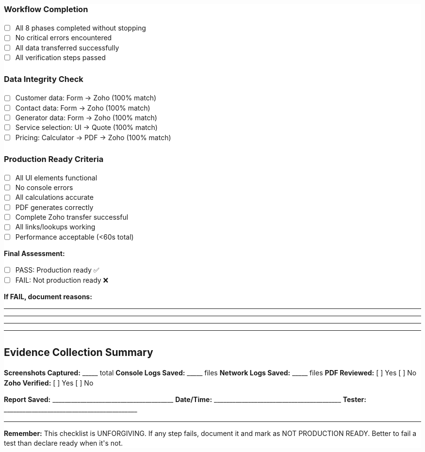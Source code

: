 ### Workflow Completion
- [ ] All 8 phases completed without stopping
- [ ] No critical errors encountered
- [ ] All data transferred successfully
- [ ] All verification steps passed

### Data Integrity Check
- [ ] Customer data: Form → Zoho (100% match)
- [ ] Contact data: Form → Zoho (100% match)
- [ ] Generator data: Form → Zoho (100% match)
- [ ] Service selection: UI → Quote (100% match)
- [ ] Pricing: Calculator → PDF → Zoho (100% match)

### Production Ready Criteria
- [ ] All UI elements functional
- [ ] No console errors
- [ ] All calculations accurate
- [ ] PDF generates correctly
- [ ] Complete Zoho transfer successful
- [ ] All links/lookups working
- [ ] Performance acceptable (<60s total)

**Final Assessment:**
- [ ] PASS: Production ready ✅
- [ ] FAIL: Not production ready ❌

**If FAIL, document reasons:**
_____________________________________________
_____________________________________________
_____________________________________________

---

## Evidence Collection Summary

**Screenshots Captured:** _____ total
**Console Logs Saved:** _____ files
**Network Logs Saved:** _____ files
**PDF Reviewed:** [ ] Yes [ ] No
**Zoho Verified:** [ ] Yes [ ] No

**Report Saved:** _______________________________________
**Date/Time:** _________________________________________
**Tester:** ___________________________________________

---

**Remember:** This checklist is UNFORGIVING. If any step fails, document it and mark as NOT PRODUCTION READY. Better to fail a test than declare ready when it's not.
